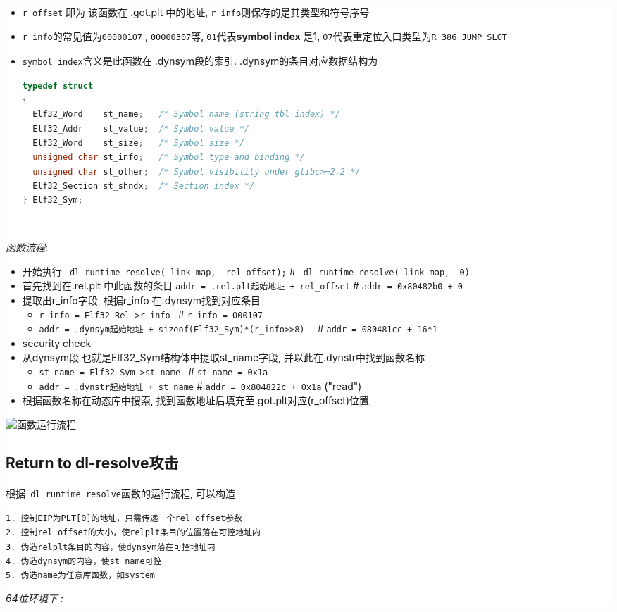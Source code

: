 - `r_offset` 即为 该函数在 .got.plt 中的地址, `r_info`则保存的是其类型和符号序号

- `r_info`的常见值为`00000107` , `00000307`等, `01`代表**symbol index** 是1, `07`代表重定位入口类型为`R_386_JUMP_SLOT`

- `symbol index`含义是此函数在 .dynsym段的索引.  .dynsym的条目对应数据结构为

  ```c
  typedef struct
  {
    Elf32_Word    st_name;   /* Symbol name (string tbl index) */
    Elf32_Addr    st_value;  /* Symbol value */
    Elf32_Word    st_size;   /* Symbol size */
    unsigned char st_info;   /* Symbol type and binding */
    unsigned char st_other;  /* Symbol visibility under glibc>=2.2 */
    Elf32_Section st_shndx;  /* Section index */
  } Elf32_Sym;
  ```

  ​

_函数流程_:

- 开始执行 `_dl_runtime_resolve( link_map,  rel_offset);`  # `_dl_runtime_resolve( link_map,  0)`
- 首先找到在.rel.plt 中此函数的条目 `addr = .rel.plt起始地址 + rel_offset`  # `addr = 0x80482b0 + 0`
- 提取出r_info字段, 根据r_info 在.dynsym找到对应条目 
  - `r_info = Elf32_Rel->r_info `  # `r_info = 000107 `
  - `addr = .dynsym起始地址 + sizeof(Elf32_Sym)*(r_info>>8)  `       # `addr = 080481cc + 16*1`
- security check
- 从dynsym段 也就是Elf32_Sym结构体中提取st_name字段, 并以此在.dynstr中找到函数名称
  - `st_name = Elf32_Sym->st_name `    # `st_name = 0x1a`
  - `addr = .dynstr起始地址 + st_name`  # `addr = 0x804822c + 0x1a` ("read")
- 根据函数名称在动态库中搜索, 找到函数地址后填充至.got.plt对应(r_offset)位置




![函数运行流程](http://o6uyyks1m.bkt.clouddn.com/2017-07-03-return-to-dl-resolve.png)








## Return to dl-resolve攻击

根据`_dl_runtime_resolve`函数的运行流程, 可以构造

```
1. 控制EIP为PLT[0]的地址，只需传递一个rel_offset参数
2. 控制rel_offset的大小，使relplt条目的位置落在可控地址内
3. 伪造relplt条目的内容，使dynsym落在可控地址内
4. 伪造dynsym的内容，使st_name可控
5. 伪造name为任意库函数，如system
```



_64位环境下 :_
